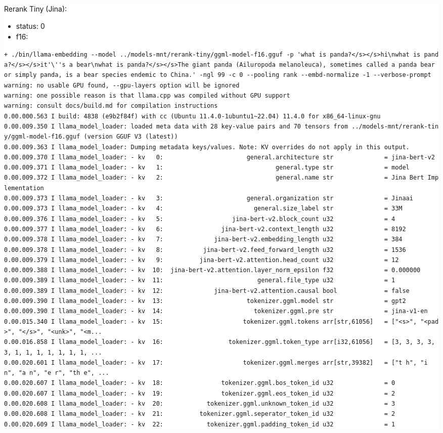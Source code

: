 Rerank Tiny (Jina):
- status: 0
- f16: 
```
+ ./bin/llama-embedding --model ../models-mnt/rerank-tiny/ggml-model-f16.gguf -p 'what is panda?</s></s>hi\nwhat is panda?</s></s>it'\''s a bear\nwhat is panda?</s></s>The giant panda (Ailuropoda melanoleuca), sometimes called a panda bear or simply panda, is a bear species endemic to China.' -ngl 99 -c 0 --pooling rank --embd-normalize -1 --verbose-prompt
warning: no usable GPU found, --gpu-layers option will be ignored
warning: one possible reason is that llama.cpp was compiled without GPU support
warning: consult docs/build.md for compilation instructions
0.00.000.563 I build: 4838 (e9b2f84f) with cc (Ubuntu 11.4.0-1ubuntu1~22.04) 11.4.0 for x86_64-linux-gnu
0.00.009.350 I llama_model_loader: loaded meta data with 28 key-value pairs and 70 tensors from ../models-mnt/rerank-tiny/ggml-model-f16.gguf (version GGUF V3 (latest))
0.00.009.363 I llama_model_loader: Dumping metadata keys/values. Note: KV overrides do not apply in this output.
0.00.009.370 I llama_model_loader: - kv   0:                       general.architecture str              = jina-bert-v2
0.00.009.371 I llama_model_loader: - kv   1:                               general.type str              = model
0.00.009.372 I llama_model_loader: - kv   2:                               general.name str              = Jina Bert Implementation
0.00.009.373 I llama_model_loader: - kv   3:                       general.organization str              = Jinaai
0.00.009.373 I llama_model_loader: - kv   4:                         general.size_label str              = 33M
0.00.009.376 I llama_model_loader: - kv   5:                   jina-bert-v2.block_count u32              = 4
0.00.009.377 I llama_model_loader: - kv   6:                jina-bert-v2.context_length u32              = 8192
0.00.009.378 I llama_model_loader: - kv   7:              jina-bert-v2.embedding_length u32              = 384
0.00.009.378 I llama_model_loader: - kv   8:           jina-bert-v2.feed_forward_length u32              = 1536
0.00.009.379 I llama_model_loader: - kv   9:          jina-bert-v2.attention.head_count u32              = 12
0.00.009.388 I llama_model_loader: - kv  10:  jina-bert-v2.attention.layer_norm_epsilon f32              = 0.000000
0.00.009.389 I llama_model_loader: - kv  11:                          general.file_type u32              = 1
0.00.009.389 I llama_model_loader: - kv  12:              jina-bert-v2.attention.causal bool             = false
0.00.009.390 I llama_model_loader: - kv  13:                       tokenizer.ggml.model str              = gpt2
0.00.009.390 I llama_model_loader: - kv  14:                         tokenizer.ggml.pre str              = jina-v1-en
0.00.015.340 I llama_model_loader: - kv  15:                      tokenizer.ggml.tokens arr[str,61056]   = ["<s>", "<pad>", "</s>", "<unk>", "<m...
0.00.016.858 I llama_model_loader: - kv  16:                  tokenizer.ggml.token_type arr[i32,61056]   = [3, 3, 3, 3, 3, 1, 1, 1, 1, 1, 1, 1, ...
0.00.020.601 I llama_model_loader: - kv  17:                      tokenizer.ggml.merges arr[str,39382]   = ["t h", "i n", "a n", "e r", "th e", ...
0.00.020.607 I llama_model_loader: - kv  18:                tokenizer.ggml.bos_token_id u32              = 0
0.00.020.607 I llama_model_loader: - kv  19:                tokenizer.ggml.eos_token_id u32              = 2
0.00.020.608 I llama_model_loader: - kv  20:            tokenizer.ggml.unknown_token_id u32              = 3
0.00.020.608 I llama_model_loader: - kv  21:          tokenizer.ggml.seperator_token_id u32              = 2
0.00.020.609 I llama_model_loader: - kv  22:            tokenizer.ggml.padding_token_id u32              = 1
```